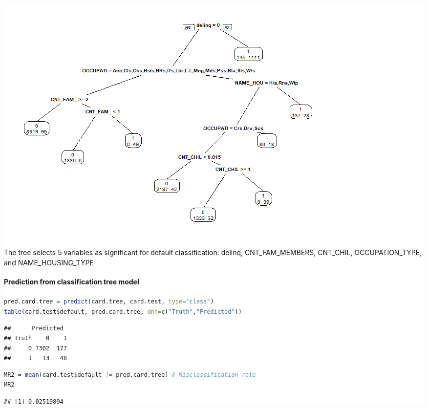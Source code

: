 ![](README_figs/README-CART-1.png)

The tree selects 5 variables as significant for default classification:
delinq, CNT\_FAM\_MEMBERS, CNT\_CHIL, OCCUPATION\_TYPE, and
NAME\_HOUSING\_TYPE

#### Prediction from classification tree model

``` r
pred.card.tree = predict(card.tree, card.test, type="class")
table(card.test$default, pred.card.tree, dnn=c("Truth","Predicted"))
```

    ##      Predicted
    ## Truth    0    1
    ##     0 7302  177
    ##     1   13   48

``` r
MR2 = mean(card.test$default != pred.card.tree) # Misclassification rate
MR2
```

    ## [1] 0.02519894

